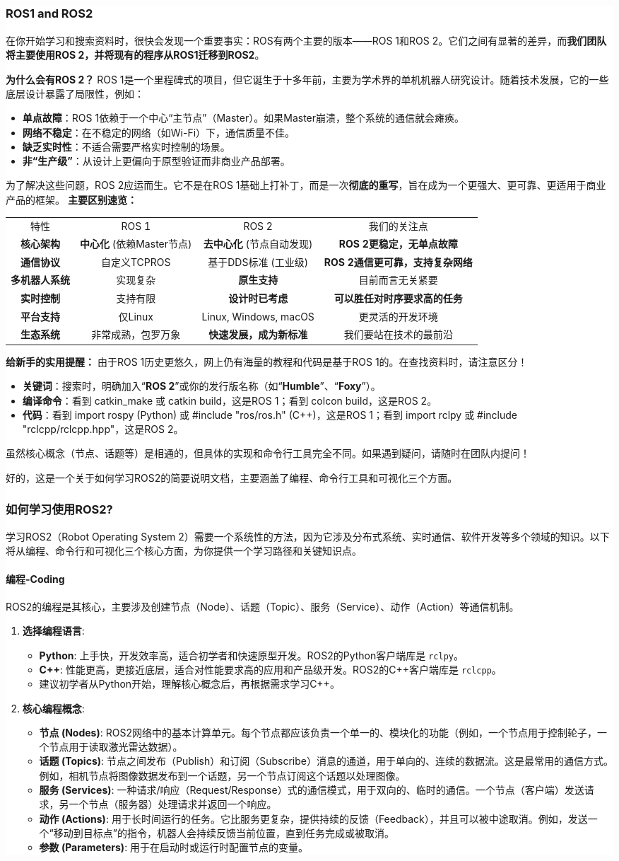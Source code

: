 ### ROS1 and ROS2
在你开始学习和搜索资料时，很快会发现一个重要事实：ROS有两个主要的版本——ROS 1和ROS 2。它们之间有显著的差异，而**我们团队将主要使用ROS 2，并将现有的程序从ROS1迁移到ROS2**。

**为什么会有ROS 2？**
ROS 1是一个里程碑式的项目，但它诞生于十多年前，主要为学术界的单机机器人研究设计。随着技术发展，它的一些底层设计暴露了局限性，例如：
- **单点故障**：ROS 1依赖于一个中心“主节点”（Master）。如果Master崩溃，整个系统的通信就会瘫痪。
- **网络不稳定**：在不稳定的网络（如Wi-Fi）下，通信质量不佳。
- **缺乏实时性**：不适合需要严格实时控制的场景。
- **非“生产级”**：从设计上更偏向于原型验证而非商业产品部署。

为了解决这些问题，ROS 2应运而生。它不是在ROS 1基础上打补丁，而是一次**彻底的重写**，旨在成为一个更强大、更可靠、更适用于商业产品的框架。
**主要区别速览：**

|                                 |                             |                             |                                   |
| :-----------------------------: | :-------------------------: | :-------------------------: | :-------------------------------: |
|              特性               |            ROS 1            |            ROS 2            |           我们的关注点            |
|          **核心架构**           | **中心化** (依赖Master节点) | **去中心化** (节点自动发现) |    **ROS 2更稳定，无单点故障**    |
|          **通信协议**           |        自定义TCPROS         |    基于DDS标准 (工业级)     | **ROS 2通信更可靠，支持复杂网络** |
|        **多机器人系统**         |          实现复杂           |        **原生支持**         |         目前而言无关紧要          |
|          **实时控制**           |          支持有限           |      **设计时已考虑**       |  **可以胜任对时序要求高的任务**   |
|          **平台支持**           |           仅Linux           |    Linux, Windows, macOS    |         更灵活的开发环境          |
|          **生态系统**           |     非常成熟，包罗万象      |  **快速发展，成为新标准**   |      我们要站在技术的最前沿 

**给新手的实用提醒：**
由于ROS 1历史更悠久，网上仍有海量的教程和代码是基于ROS 1的。在查找资料时，请注意区分！
- **关键词**：搜索时，明确加入“**ROS 2**”或你的发行版名称（如“**Humble**”、“**Foxy**”）。
- **编译命令**：看到 catkin_make 或 catkin build，这是ROS 1；看到 colcon build，这是ROS 2。
- **代码**：看到 import rospy (Python) 或 #include "ros/ros.h" (C++)，这是ROS 1；看到 import rclpy 或 #include "rclcpp/rclcpp.hpp"，这是ROS 2。

虽然核心概念（节点、话题等）是相通的，但具体的实现和命令行工具完全不同。如果遇到疑问，请随时在团队内提问！

好的，这是一个关于如何学习ROS2的简要说明文档，主要涵盖了编程、命令行工具和可视化三个方面。

### 如何学习使用ROS2?

学习ROS2（Robot Operating System 2）需要一个系统性的方法，因为它涉及分布式系统、实时通信、软件开发等多个领域的知识。以下将从编程、命令行和可视化三个核心方面，为你提供一个学习路径和关键知识点。

#### 编程-Coding

ROS2的编程是其核心，主要涉及创建节点（Node）、话题（Topic）、服务（Service）、动作（Action）等通信机制。

1.  **选择编程语言**:
    * **Python**: 上手快，开发效率高，适合初学者和快速原型开发。ROS2的Python客户端库是 `rclpy`。
    * **C++**: 性能更高，更接近底层，适合对性能要求高的应用和产品级开发。ROS2的C++客户端库是 `rclcpp`。
    * 建议初学者从Python开始，理解核心概念后，再根据需求学习C++。

2.  **核心编程概念**:
    * **节点 (Nodes)**: ROS2网络中的基本计算单元。每个节点都应该负责一个单一的、模块化的功能（例如，一个节点用于控制轮子，一个节点用于读取激光雷达数据）。
    * **话题 (Topics)**: 节点之间发布（Publish）和订阅（Subscribe）消息的通道，用于单向的、连续的数据流。这是最常用的通信方式。例如，相机节点将图像数据发布到一个话题，另一个节点订阅这个话题以处理图像。
    * **服务 (Services)**: 一种请求/响应（Request/Response）式的通信模式，用于双向的、临时的通信。一个节点（客户端）发送请求，另一个节点（服务器）处理请求并返回一个响应。
    * **动作 (Actions)**: 用于长时间运行的任务。它比服务更复杂，提供持续的反馈（Feedback），并且可以被中途取消。例如，发送一个“移动到目标点”的指令，机器人会持续反馈当前位置，直到任务完成或被取消。
    * **参数 (Parameters)**: 用于在启动时或运行时配置节点的变量。
